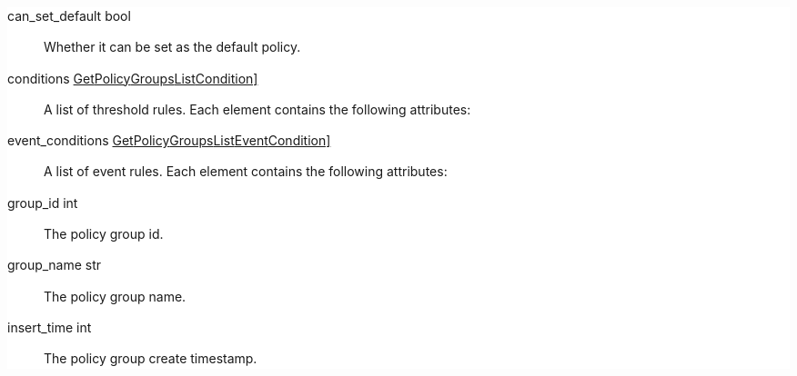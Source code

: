 <div>
<pulumi-choosable type="language" values="python">
<dl class="resources-properties"><dt class="property-required"
            title="Required">
        <span id="can_set_default_python">
<a data-swiftype-name="resource-property" data-swiftype-type="text" href="#can_set_default_python" style="color: inherit; text-decoration: inherit;">can_<wbr>set_<wbr>default</a>
</span>
        <span class="property-indicator"></span>
        <span class="property-type">bool</span>
    </dt>
    <dd><p>Whether it can be set as the default policy.</p>
</dd><dt class="property-required"
            title="Required">
        <span id="conditions_python">
<a data-swiftype-name="resource-property" data-swiftype-type="text" href="#conditions_python" style="color: inherit; text-decoration: inherit;">conditions</a>
</span>
        <span class="property-indicator"></span>
        <span class="property-type"><a href="#getpolicygroupslistcondition">Get<wbr>Policy<wbr>Groups<wbr>List<wbr>Condition]</a></span>
    </dt>
    <dd><p>A list of threshold rules. Each element contains the following attributes:</p>
</dd><dt class="property-required"
            title="Required">
        <span id="event_conditions_python">
<a data-swiftype-name="resource-property" data-swiftype-type="text" href="#event_conditions_python" style="color: inherit; text-decoration: inherit;">event_<wbr>conditions</a>
</span>
        <span class="property-indicator"></span>
        <span class="property-type"><a href="#getpolicygroupslisteventcondition">Get<wbr>Policy<wbr>Groups<wbr>List<wbr>Event<wbr>Condition]</a></span>
    </dt>
    <dd><p>A list of event rules. Each element contains the following attributes:</p>
</dd><dt class="property-required"
            title="Required">
        <span id="group_id_python">
<a data-swiftype-name="resource-property" data-swiftype-type="text" href="#group_id_python" style="color: inherit; text-decoration: inherit;">group_<wbr>id</a>
</span>
        <span class="property-indicator"></span>
        <span class="property-type">int</span>
    </dt>
    <dd><p>The policy group id.</p>
</dd><dt class="property-required"
            title="Required">
        <span id="group_name_python">
<a data-swiftype-name="resource-property" data-swiftype-type="text" href="#group_name_python" style="color: inherit; text-decoration: inherit;">group_<wbr>name</a>
</span>
        <span class="property-indicator"></span>
        <span class="property-type">str</span>
    </dt>
    <dd><p>The policy group name.</p>
</dd><dt class="property-required"
            title="Required">
        <span id="insert_time_python">
<a data-swiftype-name="resource-property" data-swiftype-type="text" href="#insert_time_python" style="color: inherit; text-decoration: inherit;">insert_<wbr>time</a>
</span>
        <span class="property-indicator"></span>
        <span class="property-type">int</span>
    </dt>
    <dd><p>The policy group create timestamp.</p>